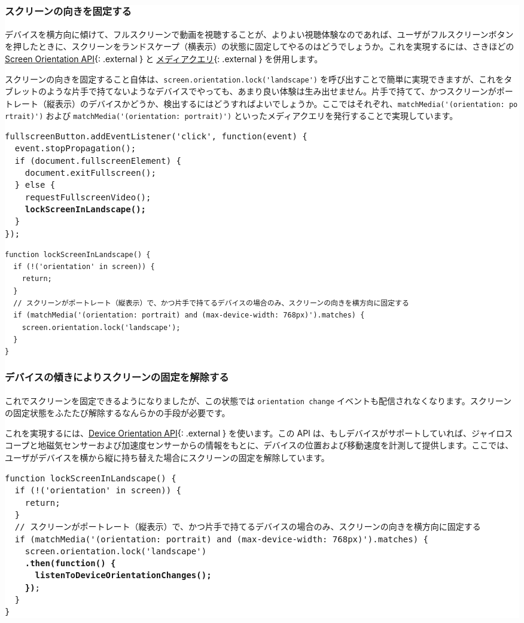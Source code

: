 ### スクリーンの向きを固定する

デバイスを横方向に傾けて、フルスクリーンで動画を視聴することが、よりよい視聴体験なのであれば、ユーザがフルスクリーンボタンを押したときに、スクリーンをランドスケープ（横表示）の状態に固定してやるのはどうでしょうか。これを実現するには、さきほどの [Screen Orientation API](https://w3c.github.io/screen-orientation/){: .external } と [メディアクエリ](https://developer.mozilla.org/en-US/docs/Web/CSS/Media_Queries/Using_media_queries){: .external } を併用します。

スクリーンの向きを固定すること自体は、`screen.orientation.lock('landscape')` を呼び出すことで簡単に実現できますが、これをタブレットのような片手で持てないようなデバイスでやっても、あまり良い体験は生み出せません。片手で持てて、かつスクリーンがポートレート（縦表示）のデバイスかどうか、検出するにはどうすればよいでしょうか。ここではそれぞれ、`matchMedia('(orientation: portrait)')` および `matchMedia('(orientation: portrait)')` といったメディアクエリを発行することで実現しています。

<pre class="prettyprint">fullscreenButton.addEventListener('click', function(event) {
  event.stopPropagation();
  if (document.fullscreenElement) {
    document.exitFullscreen();
  } else {
    requestFullscreenVideo();
    <strong>lockScreenInLandscape();</strong>
  }
});
</pre>

    function lockScreenInLandscape() {
      if (!('orientation' in screen)) {
        return;
      }
      // スクリーンがポートレート（縦表示）で、かつ片手で持てるデバイスの場合のみ、スクリーンの向きを横方向に固定する
      if (matchMedia('(orientation: portrait) and (max-device-width: 768px)').matches) {
        screen.orientation.lock('landscape');
      }
    }
    

<video controls controlslist="nodownload" muted playsinline>
  <source src="https://storage.googleapis.com/webfundamentals-assets/videos/lock-screen-in-landscape-on-button-click.webm"
          type="video/webm">
  <source src="https://storage.googleapis.com/webfundamentals-assets/videos/lock-screen-in-landscape-on-button-click.mp4"
          type="video/mp4">
</video>

### デバイスの傾きによりスクリーンの固定を解除する

これでスクリーンを固定できるようになりましたが、この状態では `orientation change` イベントも配信されなくなります。スクリーンの固定状態をふたたび解除するなんらかの手段が必要です。

これを実現するには、[Device Orientation API](https://w3c.github.io/deviceorientation/spec-source-orientation.html){: .external } を使います。この API は、もしデバイスがサポートしていれば、ジャイロスコープと地磁気センサーおよび加速度センサーからの情報をもとに、デバイスの位置および移動速度を計測して提供します。ここでは、ユーザがデバイスを横から縦に持ち替えた場合にスクリーンの固定を解除しています。

<pre class="prettyprint">function lockScreenInLandscape() {
  if (!('orientation' in screen)) {
    return;
  }
  // スクリーンがポートレート（縦表示）で、かつ片手で持てるデバイスの場合のみ、スクリーンの向きを横方向に固定する
  if (matchMedia('(orientation: portrait) and (max-device-width: 768px)').matches) {
    screen.orientation.lock('landscape')
    <strong>.then(function() {
      listenToDeviceOrientationChanges();
    })</strong>;
  }
}
</pre>
